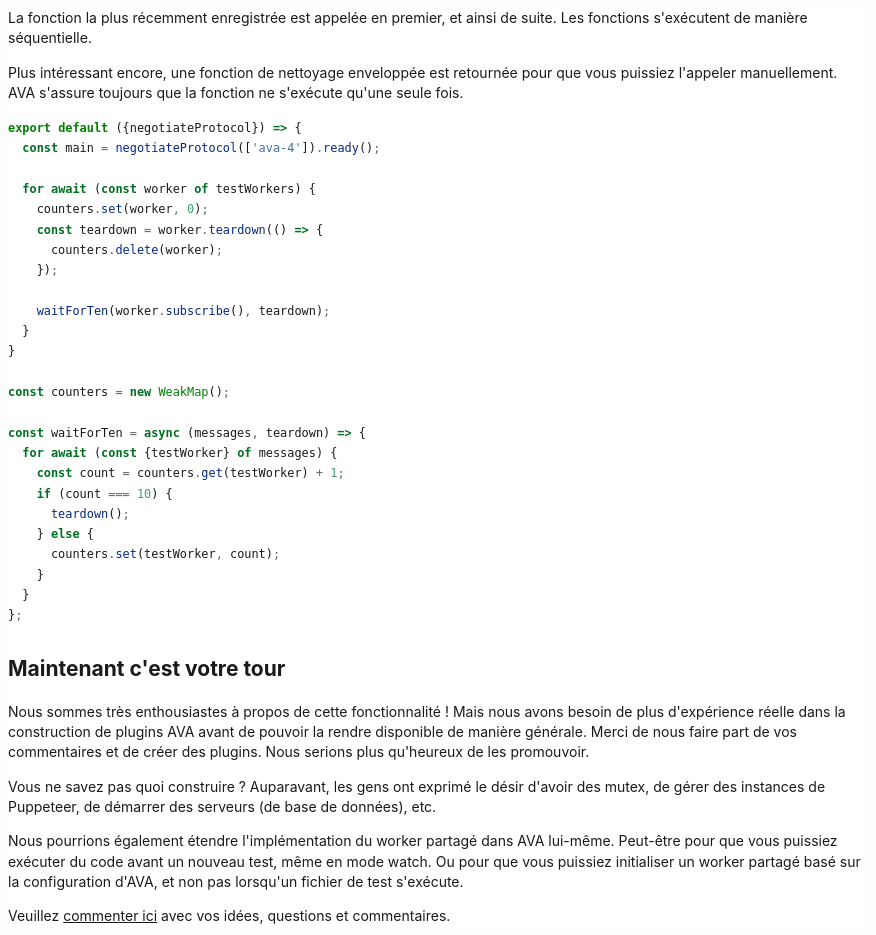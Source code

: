 La fonction la plus récemment enregistrée est appelée en premier, et ainsi de suite. Les fonctions s'exécutent de manière séquentielle.

Plus intéressant encore, une fonction de nettoyage enveloppée est retournée pour que vous puissiez l'appeler manuellement. AVA s'assure toujours que la fonction ne s'exécute qu'une seule fois.

```js
export default ({negotiateProtocol}) => {
  const main = negotiateProtocol(['ava-4']).ready();

  for await (const worker of testWorkers) {
    counters.set(worker, 0);
    const teardown = worker.teardown(() => {
      counters.delete(worker);
    });

    waitForTen(worker.subscribe(), teardown);
  }
}

const counters = new WeakMap();

const waitForTen = async (messages, teardown) => {
  for await (const {testWorker} of messages) {
    const count = counters.get(testWorker) + 1;
    if (count === 10) {
      teardown();
    } else {
      counters.set(testWorker, count);
    }
  }
};
```

## Maintenant c'est votre tour

Nous sommes très enthousiastes à propos de cette fonctionnalité ! Mais nous avons besoin de plus d'expérience réelle dans la construction de plugins AVA avant de pouvoir la rendre disponible de manière générale. Merci de nous faire part de vos commentaires et de créer des plugins. Nous serions plus qu'heureux de les promouvoir.

Vous ne savez pas quoi construire ? Auparavant, les gens ont exprimé le désir d'avoir des mutex, de gérer des instances de Puppeteer, de démarrer des serveurs (de base de données), etc.

Nous pourrions également étendre l'implémentation du worker partagé dans AVA lui-même. Peut-être pour que vous puissiez exécuter du code avant un nouveau test, même en mode watch. Ou pour que vous puissiez initialiser un worker partagé basé sur la configuration d'AVA, et non pas lorsqu'un fichier de test s'exécute.

Veuillez [commenter ici](https://github.com/avajs/ava/discussions/2703) avec vos idées, questions et commentaires.
